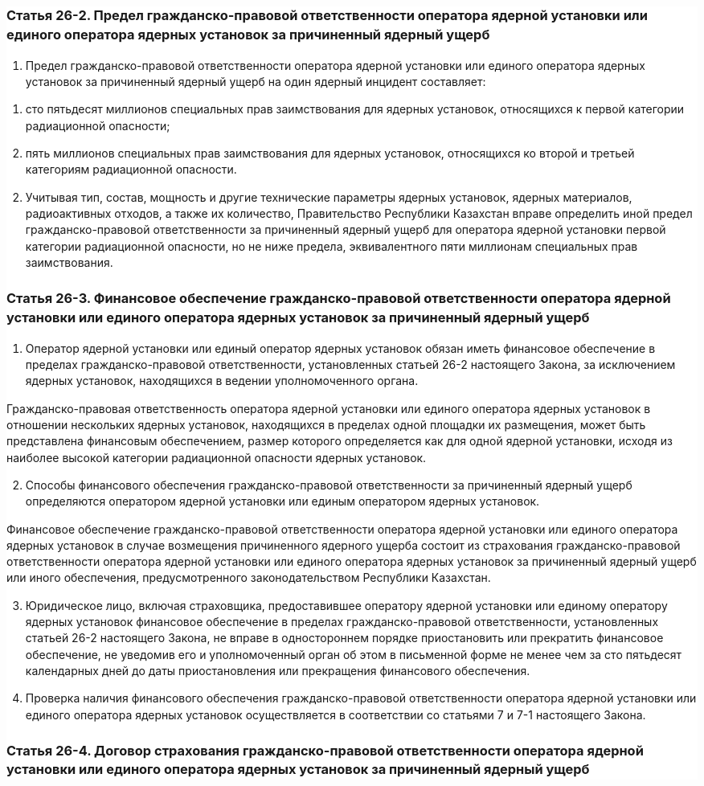 ### Статья 26-2. Предел гражданско-правовой ответственности оператора ядерной установки или единого оператора ядерных установок за причиненный ядерный ущерб

1. Предел гражданско-правовой ответственности оператора ядерной установки или единого оператора ядерных установок за причиненный ядерный ущерб на один ядерный инцидент составляет: 

1) сто пятьдесят миллионов специальных прав заимствования для ядерных установок, относящихся к первой категории радиационной опасности;

2) пять миллионов специальных прав заимствования для ядерных установок, относящихся ко второй и третьей категориям радиационной опасности.

2. Учитывая тип, состав, мощность и другие технические параметры ядерных установок, ядерных материалов, радиоактивных отходов, а также их количество, Правительство Республики Казахстан вправе определить иной предел гражданско-правовой ответственности за причиненный ядерный ущерб для оператора ядерной установки первой категории радиационной опасности, но не ниже предела, эквивалентного пяти миллионам специальных прав заимствования.

### Статья 26-3. Финансовое обеспечение гражданско-правовой ответственности оператора ядерной установки или единого оператора ядерных установок за причиненный ядерный ущерб

1. Оператор ядерной установки или единый оператор ядерных установок обязан иметь финансовое обеспечение в пределах гражданско-правовой ответственности, установленных статьей 26-2 настоящего Закона, за исключением ядерных установок, находящихся в ведении уполномоченного органа.

Гражданско-правовая ответственность оператора ядерной установки или единого оператора ядерных установок в отношении нескольких ядерных установок, находящихся в пределах одной площадки их размещения, может быть представлена финансовым обеспечением, размер которого определяется как для одной ядерной установки, исходя из наиболее высокой категории радиационной опасности ядерных установок.

2. Способы финансового обеспечения гражданско-правовой ответственности за причиненный ядерный ущерб определяются оператором ядерной установки или единым оператором ядерных установок.

Финансовое обеспечение гражданско-правовой ответственности оператора ядерной установки или единого оператора ядерных установок в случае возмещения причиненного ядерного ущерба состоит из страхования гражданско-правовой ответственности оператора ядерной установки или единого оператора ядерных установок за причиненный ядерный ущерб или иного обеспечения, предусмотренного законодательством Республики Казахстан.

3. Юридическое лицо, включая страховщика, предоставившее оператору ядерной установки или единому оператору ядерных установок финансовое обеспечение в пределах гражданско-правовой ответственности, установленных статьей 26-2 настоящего Закона, не вправе в одностороннем порядке приостановить или прекратить финансовое обеспечение, не уведомив его и уполномоченный орган об этом в письменной форме не менее чем за сто пятьдесят календарных дней до даты приостановления или прекращения финансового обеспечения.

4. Проверка наличия финансового обеспечения гражданско-правовой ответственности оператора ядерной установки или единого оператора ядерных установок осуществляется в соответствии со статьями 7 и 7-1 настоящего Закона.

### Статья 26-4. Договор страхования гражданско-правовой ответственности оператора ядерной установки или единого оператора ядерных установок за причиненный ядерный ущерб
